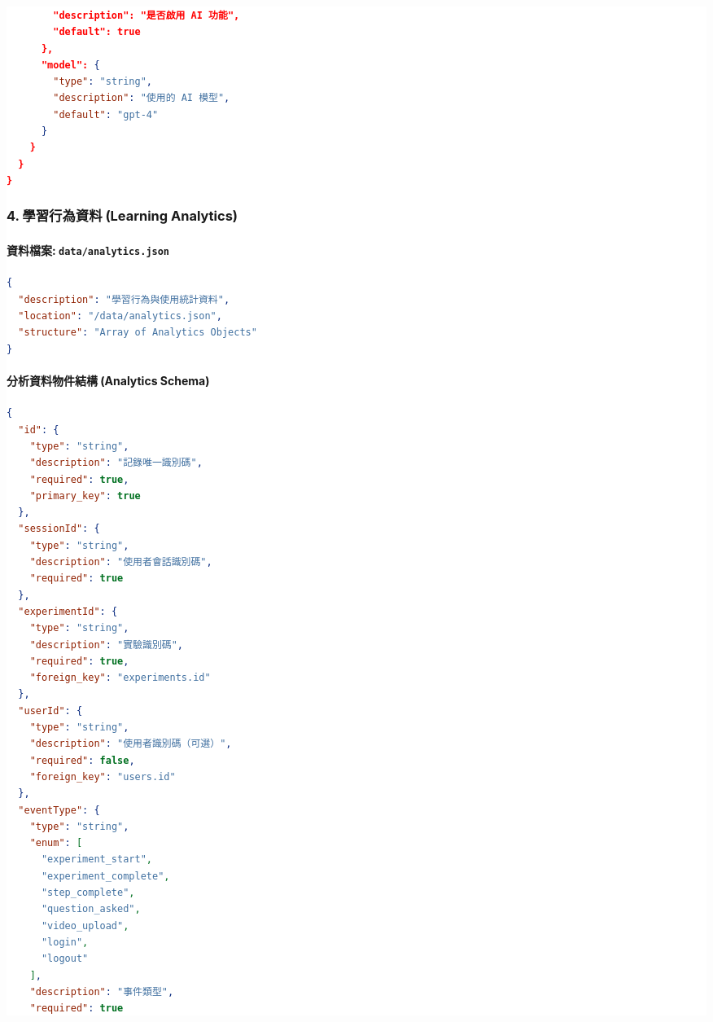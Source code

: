```json
        "description": "是否啟用 AI 功能",
        "default": true
      },
      "model": {
        "type": "string",
        "description": "使用的 AI 模型",
        "default": "gpt-4"
      }
    }
  }
}
```

### 4. 學習行為資料 (Learning Analytics)

#### 資料檔案: `data/analytics.json`
```json
{
  "description": "學習行為與使用統計資料",
  "location": "/data/analytics.json",
  "structure": "Array of Analytics Objects"
}
```

#### 分析資料物件結構 (Analytics Schema)
```json
{
  "id": {
    "type": "string",
    "description": "記錄唯一識別碼",
    "required": true,
    "primary_key": true
  },
  "sessionId": {
    "type": "string",
    "description": "使用者會話識別碼",
    "required": true
  },
  "experimentId": {
    "type": "string",
    "description": "實驗識別碼",
    "required": true,
    "foreign_key": "experiments.id"
  },
  "userId": {
    "type": "string",
    "description": "使用者識別碼（可選）",
    "required": false,
    "foreign_key": "users.id"
  },
  "eventType": {
    "type": "string",
    "enum": [
      "experiment_start",
      "experiment_complete",
      "step_complete",
      "question_asked",
      "video_upload",
      "login",
      "logout"
    ],
    "description": "事件類型",
    "required": true
```